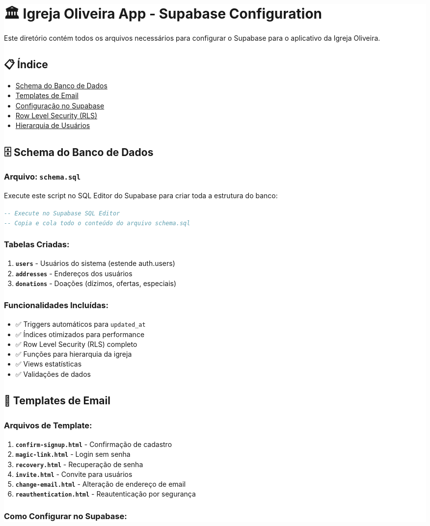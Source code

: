 # 🏛️ Igreja Oliveira App - Supabase Configuration

Este diretório contém todos os arquivos necessários para configurar o Supabase para o aplicativo da Igreja Oliveira.

## 📋 Índice
- [Schema do Banco de Dados](#-schema-do-banco-de-dados)
- [Templates de Email](#-templates-de-email)
- [Configuração no Supabase](#-configuração-no-supabase)
- [Row Level Security (RLS)](#-row-level-security-rls)
- [Hierarquia de Usuários](#-hierarquia-de-usuários)

## 🗄️ Schema do Banco de Dados

### Arquivo: `schema.sql`

Execute este script no SQL Editor do Supabase para criar toda a estrutura do banco:

```sql
-- Execute no Supabase SQL Editor
-- Copia e cola todo o conteúdo do arquivo schema.sql
```

### Tabelas Criadas:

1. **`users`** - Usuários do sistema (estende auth.users)
2. **`addresses`** - Endereços dos usuários  
3. **`donations`** - Doações (dízimos, ofertas, especiais)

### Funcionalidades Incluídas:

- ✅ Triggers automáticos para `updated_at`
- ✅ Índices otimizados para performance
- ✅ Row Level Security (RLS) completo
- ✅ Funções para hierarquia da igreja
- ✅ Views estatísticas
- ✅ Validações de dados

## 📧 Templates de Email

### Arquivos de Template:

1. **`confirm-signup.html`** - Confirmação de cadastro
2. **`magic-link.html`** - Login sem senha
3. **`recovery.html`** - Recuperação de senha
4. **`invite.html`** - Convite para usuários
5. **`change-email.html`** - Alteração de endereço de email
6. **`reauthentication.html`** - Reautenticação por segurança

### Como Configurar no Supabase:

